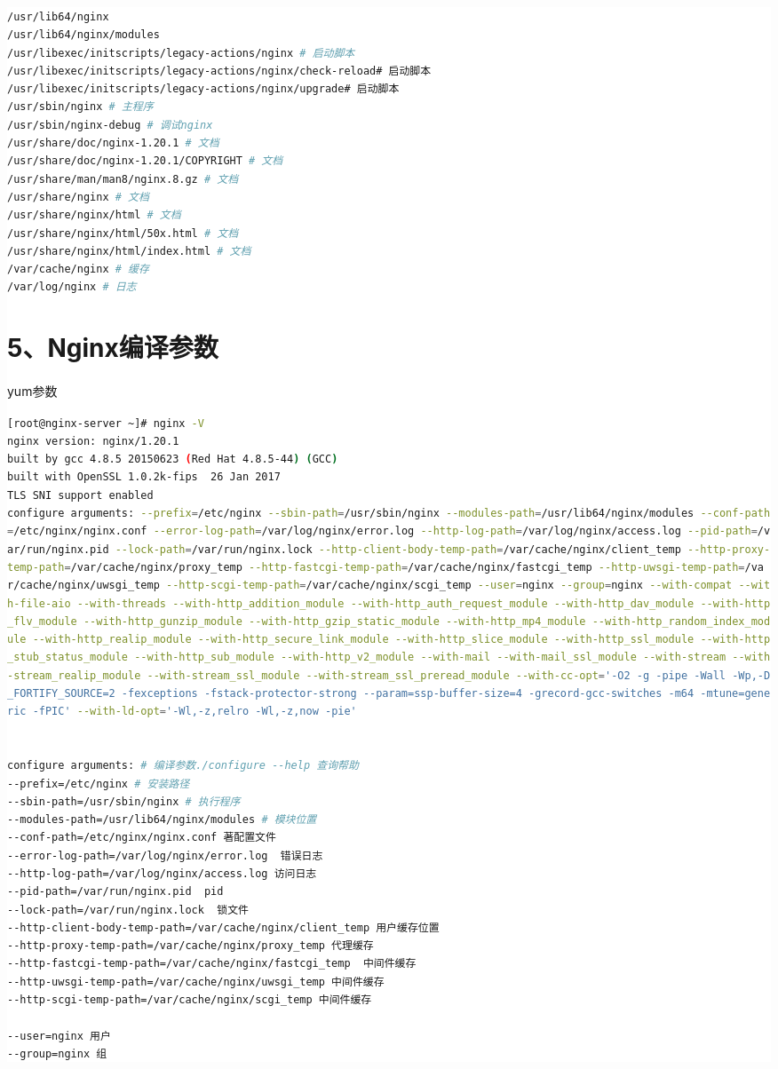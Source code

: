 ```bash
/usr/lib64/nginx
/usr/lib64/nginx/modules
/usr/libexec/initscripts/legacy-actions/nginx # 启动脚本
/usr/libexec/initscripts/legacy-actions/nginx/check-reload# 启动脚本
/usr/libexec/initscripts/legacy-actions/nginx/upgrade# 启动脚本
/usr/sbin/nginx # 主程序
/usr/sbin/nginx-debug # 调试nginx
/usr/share/doc/nginx-1.20.1 # 文档
/usr/share/doc/nginx-1.20.1/COPYRIGHT # 文档
/usr/share/man/man8/nginx.8.gz # 文档
/usr/share/nginx # 文档
/usr/share/nginx/html # 文档
/usr/share/nginx/html/50x.html # 文档
/usr/share/nginx/html/index.html # 文档
/var/cache/nginx # 缓存
/var/log/nginx # 日志
```



# 5、Nginx编译参数

yum参数

```bash
[root@nginx-server ~]# nginx -V
nginx version: nginx/1.20.1
built by gcc 4.8.5 20150623 (Red Hat 4.8.5-44) (GCC) 
built with OpenSSL 1.0.2k-fips  26 Jan 2017
TLS SNI support enabled
configure arguments: --prefix=/etc/nginx --sbin-path=/usr/sbin/nginx --modules-path=/usr/lib64/nginx/modules --conf-path=/etc/nginx/nginx.conf --error-log-path=/var/log/nginx/error.log --http-log-path=/var/log/nginx/access.log --pid-path=/var/run/nginx.pid --lock-path=/var/run/nginx.lock --http-client-body-temp-path=/var/cache/nginx/client_temp --http-proxy-temp-path=/var/cache/nginx/proxy_temp --http-fastcgi-temp-path=/var/cache/nginx/fastcgi_temp --http-uwsgi-temp-path=/var/cache/nginx/uwsgi_temp --http-scgi-temp-path=/var/cache/nginx/scgi_temp --user=nginx --group=nginx --with-compat --with-file-aio --with-threads --with-http_addition_module --with-http_auth_request_module --with-http_dav_module --with-http_flv_module --with-http_gunzip_module --with-http_gzip_static_module --with-http_mp4_module --with-http_random_index_module --with-http_realip_module --with-http_secure_link_module --with-http_slice_module --with-http_ssl_module --with-http_stub_status_module --with-http_sub_module --with-http_v2_module --with-mail --with-mail_ssl_module --with-stream --with-stream_realip_module --with-stream_ssl_module --with-stream_ssl_preread_module --with-cc-opt='-O2 -g -pipe -Wall -Wp,-D_FORTIFY_SOURCE=2 -fexceptions -fstack-protector-strong --param=ssp-buffer-size=4 -grecord-gcc-switches -m64 -mtune=generic -fPIC' --with-ld-opt='-Wl,-z,relro -Wl,-z,now -pie'


configure arguments: # 编译参数./configure --help 查询帮助
--prefix=/etc/nginx # 安装路径
--sbin-path=/usr/sbin/nginx # 执行程序
--modules-path=/usr/lib64/nginx/modules # 模块位置
--conf-path=/etc/nginx/nginx.conf 著配置文件
--error-log-path=/var/log/nginx/error.log  错误日志
--http-log-path=/var/log/nginx/access.log 访问日志
--pid-path=/var/run/nginx.pid  pid
--lock-path=/var/run/nginx.lock  锁文件
--http-client-body-temp-path=/var/cache/nginx/client_temp 用户缓存位置 
--http-proxy-temp-path=/var/cache/nginx/proxy_temp 代理缓存
--http-fastcgi-temp-path=/var/cache/nginx/fastcgi_temp  中间件缓存
--http-uwsgi-temp-path=/var/cache/nginx/uwsgi_temp 中间件缓存
--http-scgi-temp-path=/var/cache/nginx/scgi_temp 中间件缓存

--user=nginx 用户
--group=nginx 组

```